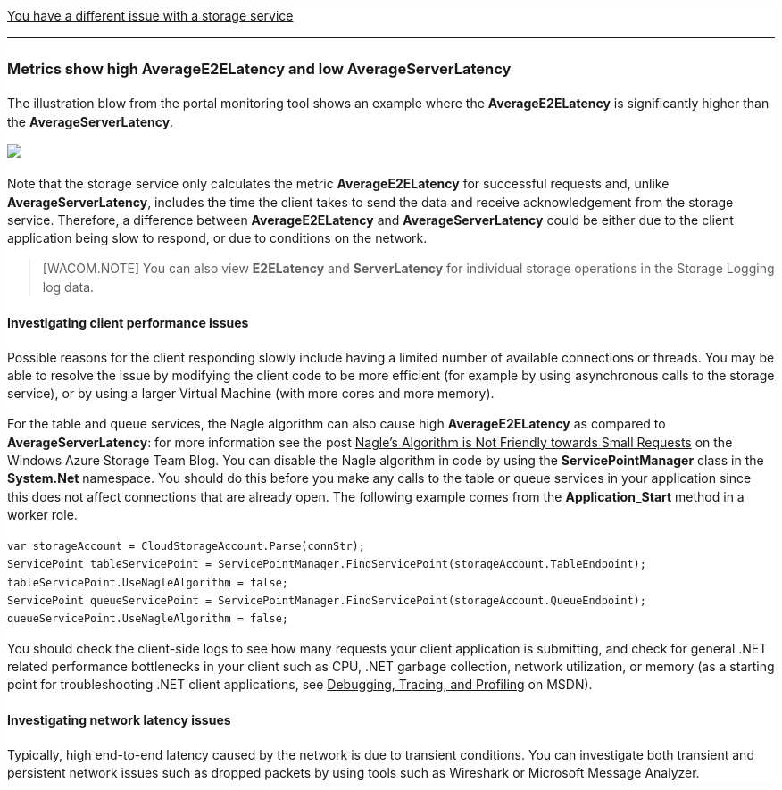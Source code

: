 [You have a different issue with a storage service]

----------

### <a name="metrics-show-high-AverageE2ELatency-and-low-AverageServerLatency"></a>Metrics show high AverageE2ELatency and low AverageServerLatency

The illustration blow from the portal monitoring tool shows an example where the **AverageE2ELatency** is significantly higher than the **AverageServerLatency**.

![][4]

Note that the storage service only calculates the metric **AverageE2ELatency** for successful requests and, unlike **AverageServerLatency**, includes the time the client takes to send the data and receive acknowledgement from the storage service. Therefore, a difference between **AverageE2ELatency** and **AverageServerLatency** could be either due to the client application being slow to respond, or due to conditions on the network.

> [WACOM.NOTE] You can also view **E2ELatency** and **ServerLatency** for individual storage operations in the Storage Logging log data.

#### Investigating client performance issues

Possible reasons for the client responding slowly include having a limited number of available connections or threads. You may be able to resolve the issue by modifying the client code to be more efficient (for example by using asynchronous calls to the storage service), or by using a larger Virtual Machine (with more cores and more memory).

For the table and queue services, the Nagle algorithm can also cause high **AverageE2ELatency** as compared to **AverageServerLatency**: for more information see the post <a href="http://blogs.msdn.com/b/windowsazurestorage/archive/2010/06/25/nagle-s-algorithm-is-not-friendly-towards-small-requests.aspx" target="_blank">Nagle’s Algorithm is Not Friendly towards Small Requests</a> on the Windows Azure Storage Team Blog. You can disable the Nagle algorithm in code by using the **ServicePointManager** class in the **System.Net** namespace. You should do this before you make any calls to the table or queue services in your application since this does not affect connections that are already open. The following example comes from the **Application_Start** method in a worker role.

    var storageAccount = CloudStorageAccount.Parse(connStr);
    ServicePoint tableServicePoint = ServicePointManager.FindServicePoint(storageAccount.TableEndpoint);
    tableServicePoint.UseNagleAlgorithm = false;
    ServicePoint queueServicePoint = ServicePointManager.FindServicePoint(storageAccount.QueueEndpoint);
    queueServicePoint.UseNagleAlgorithm = false;

You should check the client-side logs to see how many requests your client application is submitting, and check for general .NET related performance bottlenecks in your client such as CPU, .NET garbage collection, network utilization, or memory (as a starting point for troubleshooting .NET client applications, see <a href="http://msdn.microsoft.com/zh-cn/library/7fe0dd2y(v=vs.110).aspx" target="_blank">Debugging, Tracing, and Profiling</a> on MSDN).

#### Investigating network latency issues

Typically, high end-to-end latency caused by the network is due to transient conditions. You can investigate both transient and persistent network issues such as dropped packets by using tools such as Wireshark or Microsoft Message Analyzer.


[Introduction]: #introduction
[How this guide is organized]: #how-this-guide-is-organized
[Monitoring your storage service]: #monitoring-your-storage-service
[Monitoring service health]: #monitoring-service-health
[Monitoring capacity]: #monitoring-capacity
[Monitoring availability]: #monitoring-availability
[Monitoring performance]: #monitoring-performance
[Diagnosing storage issues]: #diagnosing-storage-issues
[Service health issues]: #service-health-issues
[Performance issues]: #performance-issues
[Diagnosing errors]: #diagnosing-errors
[Storage emulator issues]: #storage-emulator-issues
[Storage logging tools]: #storage-logging-tools
[Using network logging tools]: #using-network-logging-tools
[End-to-end tracing]: #end-to-end-tracing
[Correlating log data]: #correlating-log-data
[Client request ID]: #client-request-id
[Server request ID]: #server-request-id
[Timestamps]: #timestamps
[Troubleshooting guidance]: #troubleshooting-guidance
[Metrics show high AverageE2ELatency and low AverageServerLatency]: #metrics-show-high-AverageE2ELatency-and-low-AverageServerLatency
[Metrics show low AverageE2ELatency and low AverageServerLatency but the client is experiencing high latency]: #metrics-show-low-AverageE2ELatency-and-low-AverageServerLatency
[Metrics show high AverageServerLatency]: #metrics-show-high-AverageServerLatency
[You are experiencing unexpected delays in message delivery on a queue]: #you-are-experiencing-unexpected-delays-in-message-delivery
[Metrics show an increase in PercentThrottlingError]: #metrics-show-an-increase-in-PercentThrottlingError
[Transient increase in PercentThrottlingError]: #transient-increase-in-PercentThrottlingError
[Permanent increase in PercentThrottlingError error]: #permanent-increase-in-PercentThrottlingError
[Metrics show an increase in PercentTimeoutError]: #metrics-show-an-increase-in-PercentTimeoutError
[Metrics show an increase in PercentNetworkError]: #metrics-show-an-increase-in-PercentNetworkError
[The client is receiving HTTP 403 (Forbidden) messages]: #the-client-is-receiving-403-messages
[The client is receiving HTTP 404 (Not found) messages]: #the-client-is-receiving-404-messages
[The client or another process previously deleted the object]: #client-previously-deleted-the-object
[A Shared Access Signature (SAS) authorization issue]: #SAS-authorization-issue
[Client-side JavaScript code does not have permission to access the object]: #JavaScript-code-does-not-have-permission
[Network failure]: #network-failure
[The client is receiving HTTP 409 (Conflict) messages]: #the-client-is-receiving-409-messages
[Metrics show low PercentSuccess or analytics log entries have operations with transaction status of ClientOtherErrors]: #metrics-show-low-percent-success
[Capacity metrics show an unexpected increase in storage capacity usage]: #capacity-metrics-show-an-unexpected-increase
[You are experiencing unexpected reboots of Virtual Machines that have a large number of attached VHDs]: #you-are-experiencing-unexpected-reboots
[Your issue arises from using the storage emulator for development or test]: #your-issue-arises-from-using-the-storage-emulator
[Feature "X" is not working in the storage emulator]: #feature-X-is-not-working
[Error "The value for one of the HTTP headers is not in the correct format" when using the storage emulator]: #error-HTTP-header-not-correct-format
[Running the storage emulator requires administrative privileges]: #storage-emulator-requires-administrative-privileges
[You are encountering problems installing the Windows Azure SDK for .NET]: #you-are-encountering-problems-installing-the-Windows-Azure-SDK
[You have a different issue with a storage service]: #you-have-a-different-issue-with-a-storage-service
[Appendices]: #appendices
[Appendix 1: Using Fiddler to capture HTTP and HTTPS traffic]: #appendix-1
[Appendix 2: Using Wireshark to capture network traffic]: #appendix-2
[Appendix 3: Using Microsoft Message Analyzer to capture network traffic]: #appendix-3
[Appendix 4: Using Excel to view metrics and log data]: #appendix-4
[Appendix 5: Monitoring with Application Insights for Visual Studio Online]: #appendix-5
[1]: ./media/storage-monitoring-diagnosing-troubleshooting/overview.png
[2]: ./media/storage-monitoring-diagnosing-troubleshooting/portal-screenshot.png
[3]: ./media/storage-monitoring-diagnosing-troubleshooting/hour-minute-metrics.png
[4]: ./media/storage-monitoring-diagnosing-troubleshooting/high-e2e-latency.png
[5]: ./media/storage-monitoring-diagnosing-troubleshooting/fiddler-screenshot.png
[6]: ./media/storage-monitoring-diagnosing-troubleshooting/wireshark-screenshot-1.png
[7]: ./media/storage-monitoring-diagnosing-troubleshooting/wireshark-screenshot-2.png
[8]: ./media/storage-monitoring-diagnosing-troubleshooting/wireshark-screenshot-3.png
[9]: ./media/storage-monitoring-diagnosing-troubleshooting/mma-screenshot-1.png
[10]: ./media/storage-monitoring-diagnosing-troubleshooting/mma-screenshot-2.png